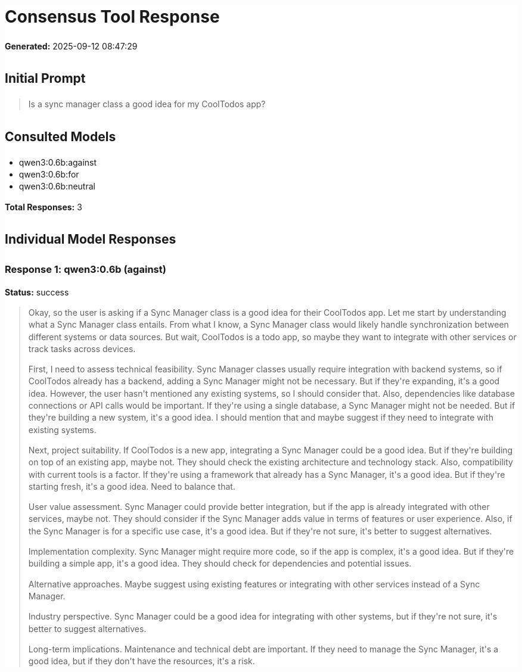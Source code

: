 # Consensus Tool Response

**Generated:** 2025-09-12 08:47:29

## Initial Prompt
> Is a sync manager class a good idea for my CoolTodos app?

## Consulted Models
- qwen3:0.6b:against
- qwen3:0.6b:for
- qwen3:0.6b:neutral

**Total Responses:** 3

## Individual Model Responses

### Response 1: qwen3:0.6b (against)
**Status:** success

> <think>
> Okay, so the user is asking if a Sync Manager class is a good idea for their CoolTodos app. Let me start by understanding what a Sync Manager class entails. From what I know, a Sync Manager class would likely handle synchronization between different systems or data sources. But wait, CoolTodos is a todo app, so maybe they want to integrate with other services or track tasks across devices.
> 
> First, I need to assess technical feasibility. Sync Manager classes usually require integration with backend systems, so if CoolTodos already has a backend, adding a Sync Manager might not be necessary. But if they're expanding, it's a good idea. However, the user hasn't mentioned any existing systems, so I should consider that. Also, dependencies like database connections or API calls would be important. If they're using a single database, a Sync Manager might not be needed. But if they're building a new system, it's a good idea. I should mention that and maybe suggest if they need to integrate with existing systems.
> 
> Next, project suitability. If CoolTodos is a new app, integrating a Sync Manager could be a good idea. But if they're building on top of an existing app, maybe not. They should check the existing architecture and technology stack. Also, compatibility with current tools is a factor. If they're using a framework that already has a Sync Manager, it's a good idea. But if they're starting fresh, it's a good idea. Need to balance that.
> 
> User value assessment. Sync Manager could provide better integration, but if the app is already integrated with other services, maybe not. They should consider if the Sync Manager adds value in terms of features or user experience. Also, if the Sync Manager is for a specific use case, it's a good idea. But if they're not sure, it's better to suggest alternatives.
> 
> Implementation complexity. Sync Manager might require more code, so if the app is complex, it's a good idea. But if they're building a simple app, it's a good idea. They should check for dependencies and potential issues.
> 
> Alternative approaches. Maybe suggest using existing features or integrating with other services instead of a Sync Manager.
> 
> Industry perspective. Sync Manager could be a good idea for integrating with other systems, but if they're not sure, it's better to suggest alternatives.
> 
> Long-term implications. Maintenance and technical debt are important. If they need to manage the Sync Manager, it's a good idea, but if they don't have the resources, it's a risk.
> 